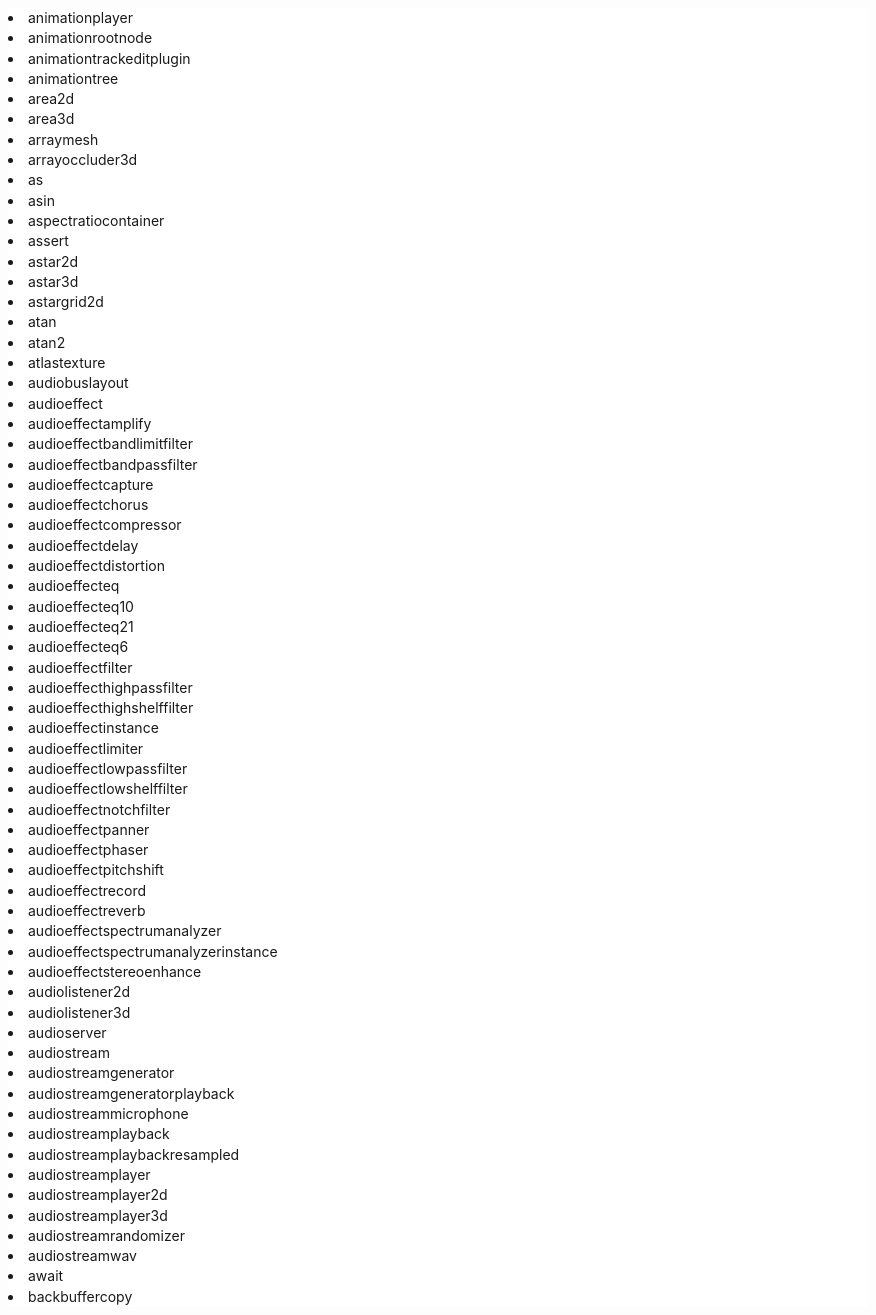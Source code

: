 <li>animationplayer</li>
<li>animationrootnode</li>
<li>animationtrackeditplugin</li>
<li>animationtree</li>
<li>area2d</li>
<li>area3d</li>
<li>arraymesh</li>
<li>arrayoccluder3d</li>
<li>as</li>
<li>asin</li>
<li>aspectratiocontainer</li>
<li>assert</li>
<li>astar2d</li>
<li>astar3d</li>
<li>astargrid2d</li>
<li>atan</li>
<li>atan2</li>
<li>atlastexture</li>
<li>audiobuslayout</li>
<li>audioeffect</li>
<li>audioeffectamplify</li>
<li>audioeffectbandlimitfilter</li>
<li>audioeffectbandpassfilter</li>
<li>audioeffectcapture</li>
<li>audioeffectchorus</li>
<li>audioeffectcompressor</li>
<li>audioeffectdelay</li>
<li>audioeffectdistortion</li>
<li>audioeffecteq</li>
<li>audioeffecteq10</li>
<li>audioeffecteq21</li>
<li>audioeffecteq6</li>
<li>audioeffectfilter</li>
<li>audioeffecthighpassfilter</li>
<li>audioeffecthighshelffilter</li>
<li>audioeffectinstance</li>
<li>audioeffectlimiter</li>
<li>audioeffectlowpassfilter</li>
<li>audioeffectlowshelffilter</li>
<li>audioeffectnotchfilter</li>
<li>audioeffectpanner</li>
<li>audioeffectphaser</li>
<li>audioeffectpitchshift</li>
<li>audioeffectrecord</li>
<li>audioeffectreverb</li>
<li>audioeffectspectrumanalyzer</li>
<li>audioeffectspectrumanalyzerinstance</li>
<li>audioeffectstereoenhance</li>
<li>audiolistener2d</li>
<li>audiolistener3d</li>
<li>audioserver</li>
<li>audiostream</li>
<li>audiostreamgenerator</li>
<li>audiostreamgeneratorplayback</li>
<li>audiostreammicrophone</li>
<li>audiostreamplayback</li>
<li>audiostreamplaybackresampled</li>
<li>audiostreamplayer</li>
<li>audiostreamplayer2d</li>
<li>audiostreamplayer3d</li>
<li>audiostreamrandomizer</li>
<li>audiostreamwav</li>
<li>await</li>
<li>backbuffercopy</li>